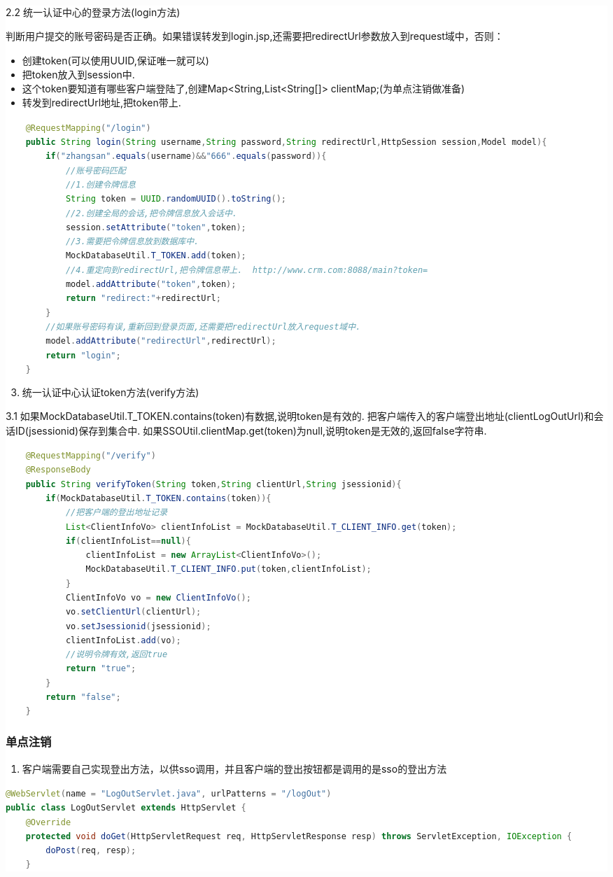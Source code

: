 2.2 统一认证中心的登录方法(login方法)

判断用户提交的账号密码是否正确。如果错误转发到login.jsp,还需要把redirectUrl参数放入到request域中，否则：
- 创建token(可以使用UUID,保证唯一就可以)
- 把token放入到session中.
- 这个token要知道有哪些客户端登陆了,创建Map<String,List<String[]> clientMap;(为单点注销做准备)
- 转发到redirectUrl地址,把token带上.
```java
    @RequestMapping("/login")
    public String login(String username,String password,String redirectUrl,HttpSession session,Model model){
        if("zhangsan".equals(username)&&"666".equals(password)){
            //账号密码匹配
            //1.创建令牌信息
            String token = UUID.randomUUID().toString();
            //2.创建全局的会话,把令牌信息放入会话中.
            session.setAttribute("token",token);
            //3.需要把令牌信息放到数据库中.
            MockDatabaseUtil.T_TOKEN.add(token);
            //4.重定向到redirectUrl,把令牌信息带上.  http://www.crm.com:8088/main?token=
            model.addAttribute("token",token);
            return "redirect:"+redirectUrl;
        }
        //如果账号密码有误,重新回到登录页面,还需要把redirectUrl放入request域中.
        model.addAttribute("redirectUrl",redirectUrl);
        return "login";
    }
```

3. 统一认证中心认证token方法(verify方法)

3.1 如果MockDatabaseUtil.T_TOKEN.contains(token)有数据,说明token是有效的.
	把客户端传入的客户端登出地址(clientLogOutUrl)和会话ID(jsessionid)保存到集合中.
    如果SSOUtil.clientMap.get(token)为null,说明token是无效的,返回false字符串.
```java
    @RequestMapping("/verify")
    @ResponseBody
    public String verifyToken(String token,String clientUrl,String jsessionid){
        if(MockDatabaseUtil.T_TOKEN.contains(token)){
            //把客户端的登出地址记录
            List<ClientInfoVo> clientInfoList = MockDatabaseUtil.T_CLIENT_INFO.get(token);
            if(clientInfoList==null){
                clientInfoList = new ArrayList<ClientInfoVo>();
                MockDatabaseUtil.T_CLIENT_INFO.put(token,clientInfoList);
            }
            ClientInfoVo vo = new ClientInfoVo();
            vo.setClientUrl(clientUrl);
            vo.setJsessionid(jsessionid);
            clientInfoList.add(vo);
            //说明令牌有效,返回true
            return "true";
        }
        return "false";
    }
```
### 单点注销
1. 客户端需要自己实现登出方法，以供sso调用，并且客户端的登出按钮都是调用的是sso的登出方法
```java
@WebServlet(name = "LogOutServlet.java", urlPatterns = "/logOut")
public class LogOutServlet extends HttpServlet {
	@Override
    protected void doGet(HttpServletRequest req, HttpServletResponse resp) throws ServletException, IOException {
		doPost(req, resp);
    }
```